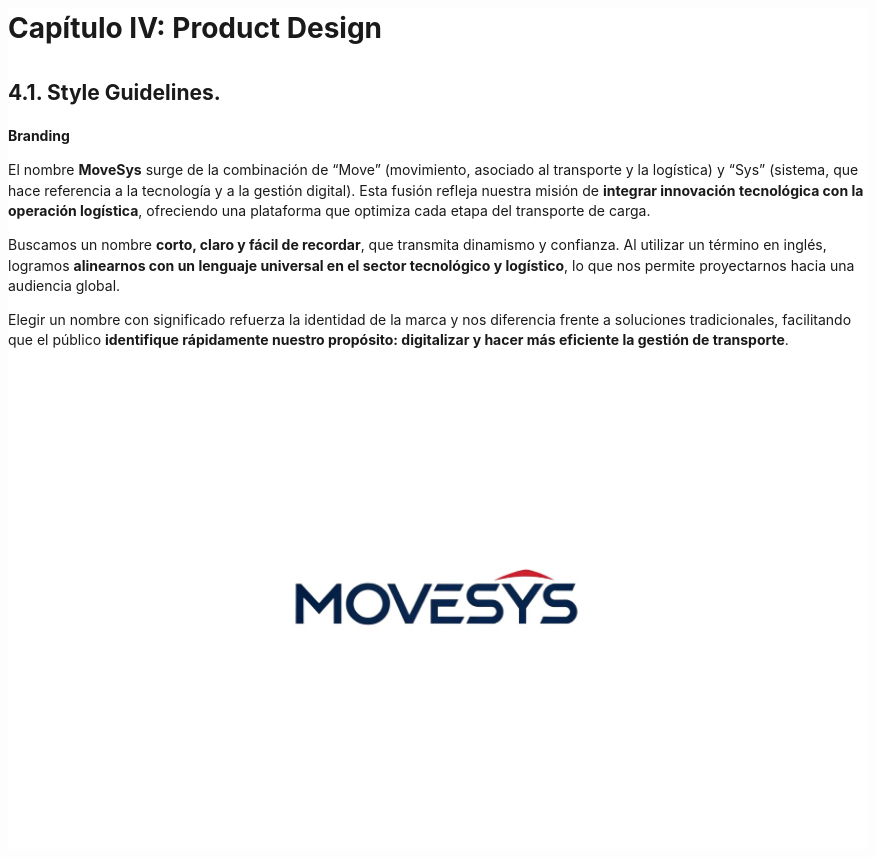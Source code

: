     
# Capítulo IV: Product Design
   
## 4.1. Style Guidelines.

**Branding** 

El nombre **MoveSys** surge de la combinación de “Move” (movimiento, asociado al transporte y la logística) y “Sys” (sistema, que hace referencia a la tecnología y a la gestión digital). Esta fusión refleja nuestra misión de **integrar innovación tecnológica con la operación logística**, ofreciendo una plataforma que optimiza cada etapa del transporte de carga.  

Buscamos un nombre **corto, claro y fácil de recordar**, que transmita dinamismo y confianza. Al utilizar un término en inglés, logramos **alinearnos con un lenguaje universal en el sector tecnológico y logístico**, lo que nos permite proyectarnos hacia una audiencia global.  

Elegir un nombre con significado refuerza la identidad de la marca y nos diferencia frente a soluciones tradicionales, facilitando que el público **identifique rápidamente nuestro propósito: digitalizar y hacer más eficiente la gestión de transporte**.  

<div align="center">
  <img width="500" alt="Logo MoveSys" src="assets/logo-movesys.jpeg" />
</div>